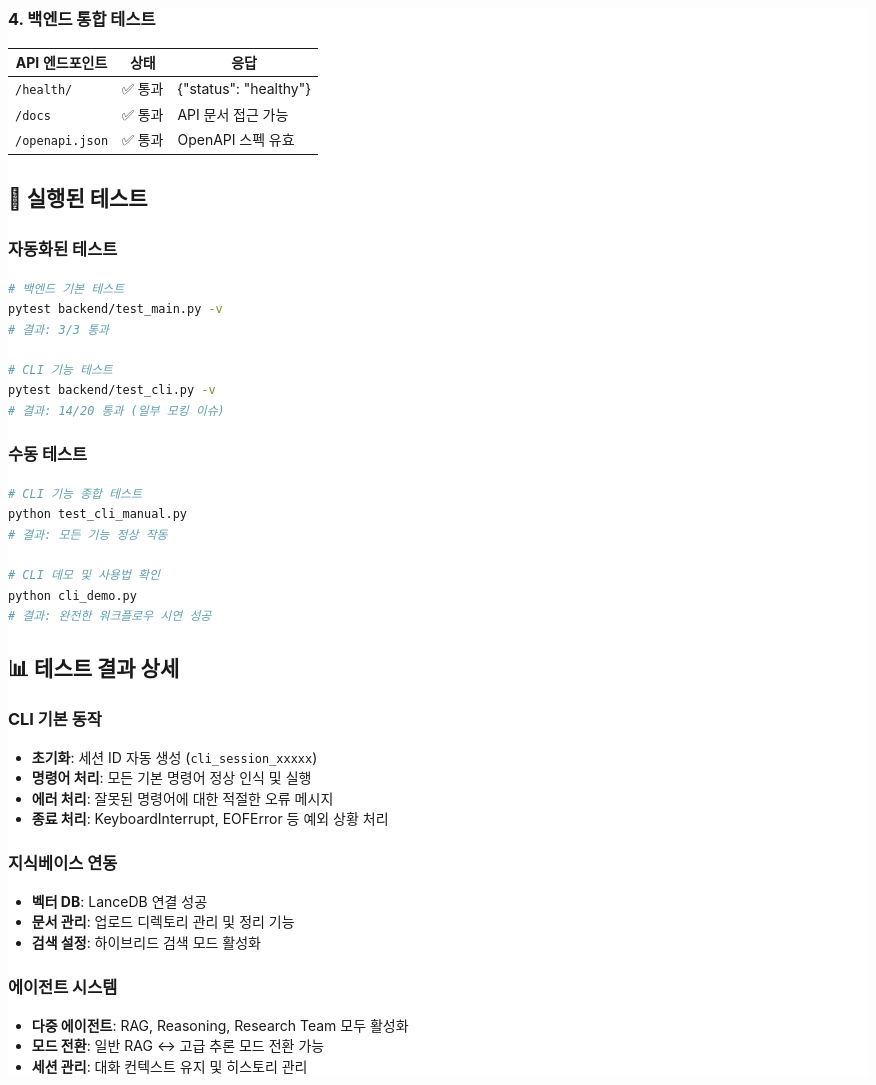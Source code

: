 ### 4. 백엔드 통합 테스트

| API 엔드포인트 | 상태 | 응답 |
|---------------|------|------|
| `/health/` | ✅ 통과 | {"status": "healthy"} |
| `/docs` | ✅ 통과 | API 문서 접근 가능 |
| `/openapi.json` | ✅ 통과 | OpenAPI 스펙 유효 |

## 🧪 실행된 테스트

### 자동화된 테스트
```bash
# 백엔드 기본 테스트
pytest backend/test_main.py -v
# 결과: 3/3 통과

# CLI 기능 테스트
pytest backend/test_cli.py -v
# 결과: 14/20 통과 (일부 모킹 이슈)
```

### 수동 테스트
```bash
# CLI 기능 종합 테스트
python test_cli_manual.py
# 결과: 모든 기능 정상 작동

# CLI 데모 및 사용법 확인
python cli_demo.py
# 결과: 완전한 워크플로우 시연 성공
```

## 📊 테스트 결과 상세

### CLI 기본 동작
- **초기화**: 세션 ID 자동 생성 (`cli_session_xxxxx`)
- **명령어 처리**: 모든 기본 명령어 정상 인식 및 실행
- **에러 처리**: 잘못된 명령어에 대한 적절한 오류 메시지
- **종료 처리**: KeyboardInterrupt, EOFError 등 예외 상황 처리

### 지식베이스 연동
- **벡터 DB**: LanceDB 연결 성공
- **문서 관리**: 업로드 디렉토리 관리 및 정리 기능
- **검색 설정**: 하이브리드 검색 모드 활성화

### 에이전트 시스템
- **다중 에이전트**: RAG, Reasoning, Research Team 모두 활성화
- **모드 전환**: 일반 RAG ↔ 고급 추론 모드 전환 가능
- **세션 관리**: 대화 컨텍스트 유지 및 히스토리 관리
